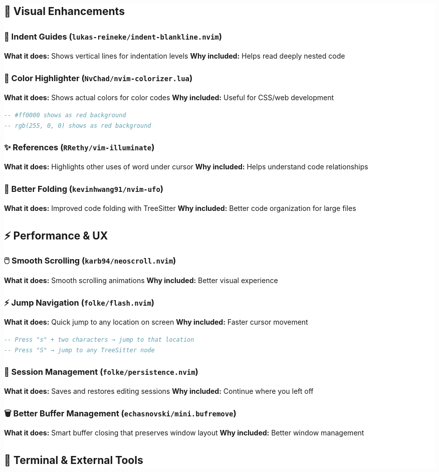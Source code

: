 ## 🎨 Visual Enhancements

### 📏 Indent Guides (`lukas-reineke/indent-blankline.nvim`)
**What it does:** Shows vertical lines for indentation levels
**Why included:** Helps read deeply nested code

### 🌈 Color Highlighter (`NvChad/nvim-colorizer.lua`)
**What it does:** Shows actual colors for color codes
**Why included:** Useful for CSS/web development

```lua
-- #ff0000 shows as red background
-- rgb(255, 0, 0) shows as red background
```

### ✨ References (`RRethy/vim-illuminate`)
**What it does:** Highlights other uses of word under cursor
**Why included:** Helps understand code relationships

### 📁 Better Folding (`kevinhwang91/nvim-ufo`)
**What it does:** Improved code folding with TreeSitter
**Why included:** Better code organization for large files

## ⚡ Performance & UX

### 🖱️ Smooth Scrolling (`karb94/neoscroll.nvim`)
**What it does:** Smooth scrolling animations
**Why included:** Better visual experience

### ⚡ Jump Navigation (`folke/flash.nvim`)
**What it does:** Quick jump to any location on screen
**Why included:** Faster cursor movement

```lua
-- Press "s" + two characters → jump to that location
-- Press "S" → jump to any TreeSitter node
```

### 💾 Session Management (`folke/persistence.nvim`)
**What it does:** Saves and restores editing sessions
**Why included:** Continue where you left off

### 🗑️ Better Buffer Management (`echasnovski/mini.bufremove`)
**What it does:** Smart buffer closing that preserves window layout
**Why included:** Better window management

## 🔧 Terminal & External Tools
